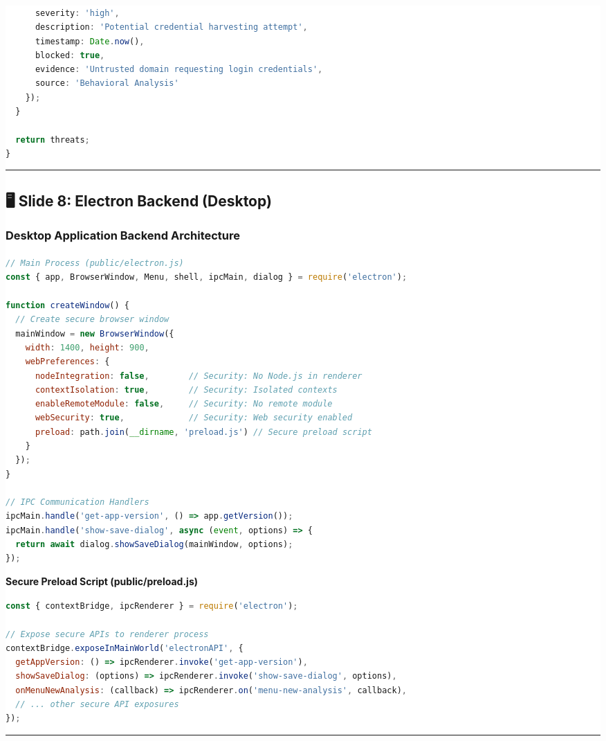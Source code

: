 ```typescript
      severity: 'high',
      description: 'Potential credential harvesting attempt',
      timestamp: Date.now(),
      blocked: true,
      evidence: 'Untrusted domain requesting login credentials',
      source: 'Behavioral Analysis'
    });
  }

  return threats;
}
```

---

## 🖥️ **Slide 8: Electron Backend (Desktop)**

### **Desktop Application Backend Architecture**

```javascript
// Main Process (public/electron.js)
const { app, BrowserWindow, Menu, shell, ipcMain, dialog } = require('electron');

function createWindow() {
  // Create secure browser window
  mainWindow = new BrowserWindow({
    width: 1400, height: 900,
    webPreferences: {
      nodeIntegration: false,        // Security: No Node.js in renderer
      contextIsolation: true,        // Security: Isolated contexts
      enableRemoteModule: false,     // Security: No remote module
      webSecurity: true,             // Security: Web security enabled
      preload: path.join(__dirname, 'preload.js') // Secure preload script
    }
  });
}

// IPC Communication Handlers
ipcMain.handle('get-app-version', () => app.getVersion());
ipcMain.handle('show-save-dialog', async (event, options) => {
  return await dialog.showSaveDialog(mainWindow, options);
});
```

**Secure Preload Script (public/preload.js)**
```javascript
const { contextBridge, ipcRenderer } = require('electron');

// Expose secure APIs to renderer process
contextBridge.exposeInMainWorld('electronAPI', {
  getAppVersion: () => ipcRenderer.invoke('get-app-version'),
  showSaveDialog: (options) => ipcRenderer.invoke('show-save-dialog', options),
  onMenuNewAnalysis: (callback) => ipcRenderer.on('menu-new-analysis', callback),
  // ... other secure API exposures
});
```

---